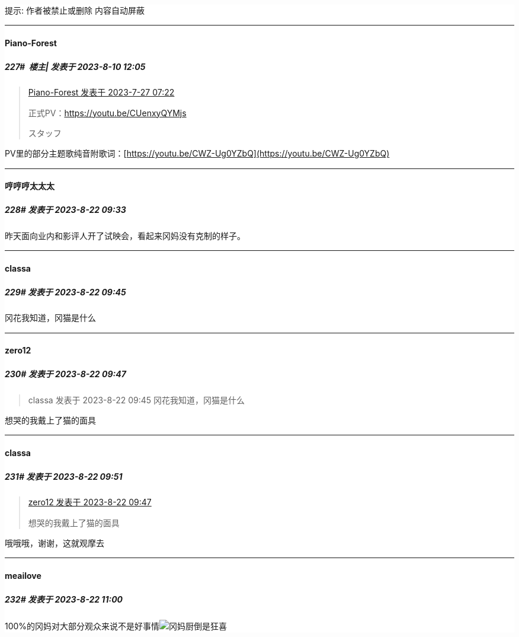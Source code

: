 提示: 作者被禁止或删除 内容自动屏蔽

*****

####  Piano-Forest  
##### 227#         楼主| 发表于 2023-8-10 12:05

<blockquote><a href="httphttps://bbs.saraba1st.com/2b/forum.php?mod=redirect&amp;goto=findpost&amp;pid=61802787&amp;ptid=2012309" target="_blank">Piano-Forest 发表于 2023-7-27 07:22</a>

正式PV：https://youtu.be/CUenxyQYMjs

スタッフ</blockquote>
PV里的部分主题歌纯音附歌词：[https://youtu.be/CWZ-Ug0YZbQ](https://youtu.be/CWZ-Ug0YZbQ)

*****

####  哼哼哼太太太  
##### 228#       发表于 2023-8-22 09:33

昨天面向业内和影评人开了试映会，看起来冈妈没有克制的样子。

*****

####  classa  
##### 229#       发表于 2023-8-22 09:45

冈花我知道，冈猫是什么

*****

####  zero12  
##### 230#       发表于 2023-8-22 09:47

<blockquote>classa 发表于 2023-8-22 09:45
冈花我知道，冈猫是什么</blockquote>
想哭的我戴上了猫的面具

*****

####  classa  
##### 231#       发表于 2023-8-22 09:51

<blockquote><a href="httphttps://bbs.saraba1st.com/2b/forum.php?mod=redirect&amp;goto=findpost&amp;pid=62116491&amp;ptid=2012309" target="_blank">zero12 发表于 2023-8-22 09:47</a>

想哭的我戴上了猫的面具</blockquote>
哦哦哦，谢谢，这就观摩去

*****

####  meailove  
##### 232#       发表于 2023-8-22 11:00

100%的冈妈对大部分观众来说不是好事情<img src="https://static.saraba1st.com/image/smiley/face2017/067.png" referrerpolicy="no-referrer">冈妈厨倒是狂喜
